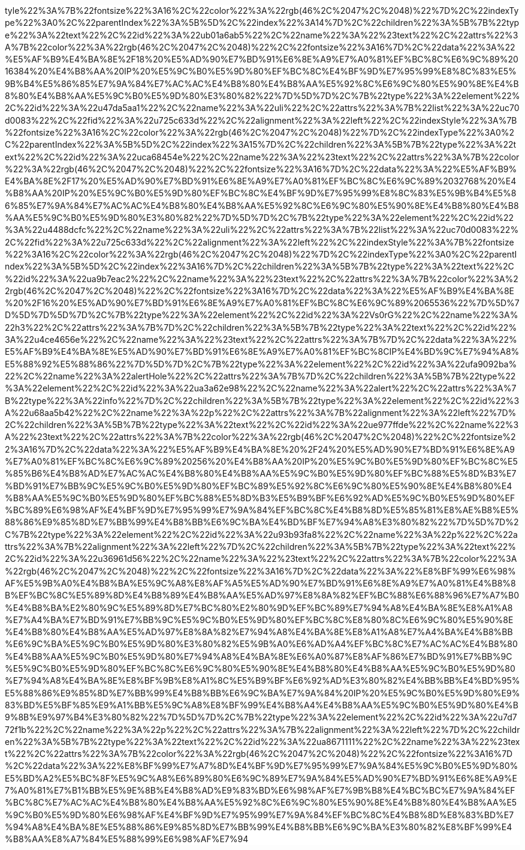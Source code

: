 tyle%22%3A%7B%22fontsize%22%3A16%2C%22color%22%3A%22rgb(46%2C%2047%2C%2048)%22%7D%2C%22indexType%22%3A0%2C%22parentIndex%22%3A%5B%5D%2C%22index%22%3A14%7D%2C%22children%22%3A%5B%7B%22type%22%3A%22text%22%2C%22id%22%3A%22ub01a6ab5%22%2C%22name%22%3A%22%23text%22%2C%22attrs%22%3A%7B%22color%22%3A%22rgb(46%2C%2047%2C%2048)%22%2C%22fontsize%22%3A16%7D%2C%22data%22%3A%22%E5%AF%B9%E4%BA%8E%2F18%20%E5%AD%90%E7%BD%91%E6%8E%A9%E7%A0%81%EF%BC%8C%E6%9C%89%2016384%20%E4%B8%AA%20IP%20%E5%9C%B0%E5%9D%80%EF%BC%8C%E4%BF%9D%E7%95%99%E8%8C%83%E5%9B%B4%E5%86%85%E7%9A%84%E7%AC%AC%E4%B8%80%E4%B8%AA%E5%92%8C%E6%9C%80%E5%90%8E%E4%B8%80%E4%B8%AA%E5%9C%B0%E5%9D%80%E3%80%82%22%7D%5D%7D%2C%7B%22type%22%3A%22element%22%2C%22id%22%3A%22u47da5aa1%22%2C%22name%22%3A%22uli%22%2C%22attrs%22%3A%7B%22list%22%3A%22uc70d0083%22%2C%22fid%22%3A%22u725c633d%22%2C%22alignment%22%3A%22left%22%2C%22indexStyle%22%3A%7B%22fontsize%22%3A16%2C%22color%22%3A%22rgb(46%2C%2047%2C%2048)%22%7D%2C%22indexType%22%3A0%2C%22parentIndex%22%3A%5B%5D%2C%22index%22%3A15%7D%2C%22children%22%3A%5B%7B%22type%22%3A%22text%22%2C%22id%22%3A%22uca68454e%22%2C%22name%22%3A%22%23text%22%2C%22attrs%22%3A%7B%22color%22%3A%22rgb(46%2C%2047%2C%2048)%22%2C%22fontsize%22%3A16%7D%2C%22data%22%3A%22%E5%AF%B9%E4%BA%8E%2F17%20%E5%AD%90%E7%BD%91%E6%8E%A9%E7%A0%81%EF%BC%8C%E6%9C%89%2032768%20%E4%B8%AA%20IP%20%E5%9C%B0%E5%9D%80%EF%BC%8C%E4%BF%9D%E7%95%99%E8%8C%83%E5%9B%B4%E5%86%85%E7%9A%84%E7%AC%AC%E4%B8%80%E4%B8%AA%E5%92%8C%E6%9C%80%E5%90%8E%E4%B8%80%E4%B8%AA%E5%9C%B0%E5%9D%80%E3%80%82%22%7D%5D%7D%2C%7B%22type%22%3A%22element%22%2C%22id%22%3A%22u4488dcfc%22%2C%22name%22%3A%22uli%22%2C%22attrs%22%3A%7B%22list%22%3A%22uc70d0083%22%2C%22fid%22%3A%22u725c633d%22%2C%22alignment%22%3A%22left%22%2C%22indexStyle%22%3A%7B%22fontsize%22%3A16%2C%22color%22%3A%22rgb(46%2C%2047%2C%2048)%22%7D%2C%22indexType%22%3A0%2C%22parentIndex%22%3A%5B%5D%2C%22index%22%3A16%7D%2C%22children%22%3A%5B%7B%22type%22%3A%22text%22%2C%22id%22%3A%22ua9b7eac2%22%2C%22name%22%3A%22%23text%22%2C%22attrs%22%3A%7B%22color%22%3A%22rgb(46%2C%2047%2C%2048)%22%2C%22fontsize%22%3A16%7D%2C%22data%22%3A%22%E5%AF%B9%E4%BA%8E%20%2F16%20%E5%AD%90%E7%BD%91%E6%8E%A9%E7%A0%81%EF%BC%8C%E6%9C%89%2065536%22%7D%5D%7D%5D%7D%5D%7D%2C%7B%22type%22%3A%22element%22%2C%22id%22%3A%22Vs0rG%22%2C%22name%22%3A%22h3%22%2C%22attrs%22%3A%7B%7D%2C%22children%22%3A%5B%7B%22type%22%3A%22text%22%2C%22id%22%3A%22u4ce4656e%22%2C%22name%22%3A%22%23text%22%2C%22attrs%22%3A%7B%7D%2C%22data%22%3A%22%E5%AF%B9%E4%BA%8E%E5%AD%90%E7%BD%91%E6%8E%A9%E7%A0%81%EF%BC%8CIP%E4%BD%9C%E7%94%A8%E5%88%92%E5%88%86%22%7D%5D%7D%2C%7B%22type%22%3A%22element%22%2C%22id%22%3A%22ufa9092ba%22%2C%22name%22%3A%22alertHole%22%2C%22attrs%22%3A%7B%7D%2C%22children%22%3A%5B%7B%22type%22%3A%22element%22%2C%22id%22%3A%22ua3a62e98%22%2C%22name%22%3A%22alert%22%2C%22attrs%22%3A%7B%22type%22%3A%22info%22%7D%2C%22children%22%3A%5B%7B%22type%22%3A%22element%22%2C%22id%22%3A%22u68aa5b42%22%2C%22name%22%3A%22p%22%2C%22attrs%22%3A%7B%22alignment%22%3A%22left%22%7D%2C%22children%22%3A%5B%7B%22type%22%3A%22text%22%2C%22id%22%3A%22ue977ffde%22%2C%22name%22%3A%22%23text%22%2C%22attrs%22%3A%7B%22color%22%3A%22rgb(46%2C%2047%2C%2048)%22%2C%22fontsize%22%3A16%7D%2C%22data%22%3A%22%E5%AF%B9%E4%BA%8E%20%2F24%20%E5%AD%90%E7%BD%91%E6%8E%A9%E7%A0%81%EF%BC%8C%E6%9C%89%20256%20%E4%B8%AA%20IP%20%E5%9C%B0%E5%9D%80%EF%BC%8C%E5%85%B6%E4%B8%AD%E7%AC%AC%E4%B8%80%E4%B8%AA%E5%9C%B0%E5%9D%80%EF%BC%88%E5%8D%B3%E7%BD%91%E7%BB%9C%E5%9C%B0%E5%9D%80%EF%BC%89%E5%92%8C%E6%9C%80%E5%90%8E%E4%B8%80%E4%B8%AA%E5%9C%B0%E5%9D%80%EF%BC%88%E5%8D%B3%E5%B9%BF%E6%92%AD%E5%9C%B0%E5%9D%80%EF%BC%89%E6%98%AF%E4%BF%9D%E7%95%99%E7%9A%84%EF%BC%8C%E4%B8%8D%E5%85%81%E8%AE%B8%E5%88%86%E9%85%8D%E7%BB%99%E4%B8%BB%E6%9C%BA%E4%BD%BF%E7%94%A8%E3%80%82%22%7D%5D%7D%2C%7B%22type%22%3A%22element%22%2C%22id%22%3A%22u93b93fa8%22%2C%22name%22%3A%22p%22%2C%22attrs%22%3A%7B%22alignment%22%3A%22left%22%7D%2C%22children%22%3A%5B%7B%22type%22%3A%22text%22%2C%22id%22%3A%22u36961d56%22%2C%22name%22%3A%22%23text%22%2C%22attrs%22%3A%7B%22color%22%3A%22rgb(46%2C%2047%2C%2048)%22%2C%22fontsize%22%3A16%7D%2C%22data%22%3A%22%E8%BF%99%E6%98%AF%E5%9B%A0%E4%B8%BA%E5%9C%A8%E8%AF%A5%E5%AD%90%E7%BD%91%E6%8E%A9%E7%A0%81%E4%B8%8B%EF%BC%8C%E5%89%8D%E4%B8%89%E4%B8%AA%E5%AD%97%E8%8A%82%EF%BC%88%E6%88%96%E7%A7%B0%E4%B8%BA%E2%80%9C%E5%89%8D%E7%BC%80%E2%80%9D%EF%BC%89%E7%94%A8%E4%BA%8E%E8%A1%A8%E7%A4%BA%E7%BD%91%E7%BB%9C%E5%9C%B0%E5%9D%80%EF%BC%8C%E8%80%8C%E6%9C%80%E5%90%8E%E4%B8%80%E4%B8%AA%E5%AD%97%E8%8A%82%E7%94%A8%E4%BA%8E%E8%A1%A8%E7%A4%BA%E4%B8%BB%E6%9C%BA%E5%9C%B0%E5%9D%80%E3%80%82%E5%9B%A0%E6%AD%A4%EF%BC%8C%E7%AC%AC%E4%B8%80%E4%B8%AA%E5%9C%B0%E5%9D%80%E7%94%A8%E4%BA%8E%E6%A0%87%E8%AF%86%E7%BD%91%E7%BB%9C%E5%9C%B0%E5%9D%80%EF%BC%8C%E6%9C%80%E5%90%8E%E4%B8%80%E4%B8%AA%E5%9C%B0%E5%9D%80%E7%94%A8%E4%BA%8E%E8%BF%9B%E8%A1%8C%E5%B9%BF%E6%92%AD%E3%80%82%E4%BB%BB%E4%BD%95%E5%88%86%E9%85%8D%E7%BB%99%E4%B8%BB%E6%9C%BA%E7%9A%84%20IP%20%E5%9C%B0%E5%9D%80%E9%83%BD%E5%BF%85%E9%A1%BB%E5%9C%A8%E8%BF%99%E4%B8%A4%E4%B8%AA%E5%9C%B0%E5%9D%80%E4%B9%8B%E9%97%B4%E3%80%82%22%7D%5D%7D%2C%7B%22type%22%3A%22element%22%2C%22id%22%3A%22u7d772f1b%22%2C%22name%22%3A%22p%22%2C%22attrs%22%3A%7B%22alignment%22%3A%22left%22%7D%2C%22children%22%3A%5B%7B%22type%22%3A%22text%22%2C%22id%22%3A%22ua8671111%22%2C%22name%22%3A%22%23text%22%2C%22attrs%22%3A%7B%22color%22%3A%22rgb(46%2C%2047%2C%2048)%22%2C%22fontsize%22%3A16%7D%2C%22data%22%3A%22%E8%BF%99%E7%A7%8D%E4%BF%9D%E7%95%99%E7%9A%84%E5%9C%B0%E5%9D%80%E5%BD%A2%E5%BC%8F%E5%9C%A8%E6%89%80%E6%9C%89%E7%9A%84%E5%AD%90%E7%BD%91%E6%8E%A9%E7%A0%81%E7%B1%BB%E5%9E%8B%E4%B8%AD%E9%83%BD%E6%98%AF%E7%9B%B8%E4%BC%BC%E7%9A%84%EF%BC%8C%E7%AC%AC%E4%B8%80%E4%B8%AA%E5%92%8C%E6%9C%80%E5%90%8E%E4%B8%80%E4%B8%AA%E5%9C%B0%E5%9D%80%E6%98%AF%E4%BF%9D%E7%95%99%E7%9A%84%EF%BC%8C%E4%B8%8D%E8%83%BD%E7%94%A8%E4%BA%8E%E5%88%86%E9%85%8D%E7%BB%99%E4%B8%BB%E6%9C%BA%E3%80%82%E8%BF%99%E4%B8%AA%E8%A7%84%E5%88%99%E6%98%AF%E7%94